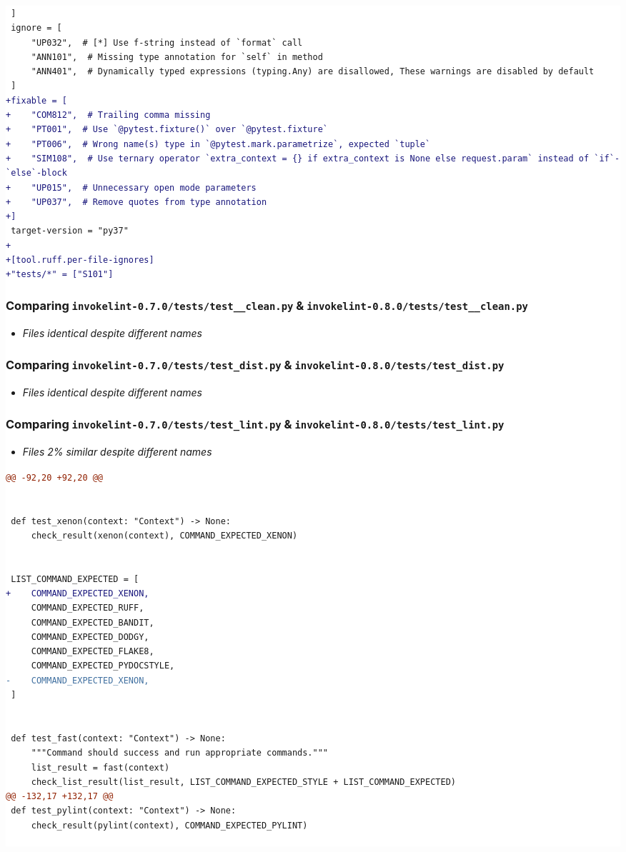 ```diff
 ]
 ignore = [
     "UP032",  # [*] Use f-string instead of `format` call
     "ANN101",  # Missing type annotation for `self` in method
     "ANN401",  # Dynamically typed expressions (typing.Any) are disallowed, These warnings are disabled by default
 ]
+fixable = [
+    "COM812",  # Trailing comma missing
+    "PT001",  # Use `@pytest.fixture()` over `@pytest.fixture`
+    "PT006",  # Wrong name(s) type in `@pytest.mark.parametrize`, expected `tuple`
+    "SIM108",  # Use ternary operator `extra_context = {} if extra_context is None else request.param` instead of `if`-`else`-block
+    "UP015",  # Unnecessary open mode parameters
+    "UP037",  # Remove quotes from type annotation
+]
 target-version = "py37"
+
+[tool.ruff.per-file-ignores]
+"tests/*" = ["S101"]
```

### Comparing `invokelint-0.7.0/tests/test__clean.py` & `invokelint-0.8.0/tests/test__clean.py`

 * *Files identical despite different names*

### Comparing `invokelint-0.7.0/tests/test_dist.py` & `invokelint-0.8.0/tests/test_dist.py`

 * *Files identical despite different names*

### Comparing `invokelint-0.7.0/tests/test_lint.py` & `invokelint-0.8.0/tests/test_lint.py`

 * *Files 2% similar despite different names*

```diff
@@ -92,20 +92,20 @@
 
 
 def test_xenon(context: "Context") -> None:
     check_result(xenon(context), COMMAND_EXPECTED_XENON)
 
 
 LIST_COMMAND_EXPECTED = [
+    COMMAND_EXPECTED_XENON,
     COMMAND_EXPECTED_RUFF,
     COMMAND_EXPECTED_BANDIT,
     COMMAND_EXPECTED_DODGY,
     COMMAND_EXPECTED_FLAKE8,
     COMMAND_EXPECTED_PYDOCSTYLE,
-    COMMAND_EXPECTED_XENON,
 ]
 
 
 def test_fast(context: "Context") -> None:
     """Command should success and run appropriate commands."""
     list_result = fast(context)
     check_list_result(list_result, LIST_COMMAND_EXPECTED_STYLE + LIST_COMMAND_EXPECTED)
@@ -132,17 +132,17 @@
 def test_pylint(context: "Context") -> None:
     check_result(pylint(context), COMMAND_EXPECTED_PYLINT)
 
```

 [pytest]: https://pypi.org/project/pytest/
 [How to mark test functions with attributes — pytest documentation]: https://docs.pytest.org/en/latest/how-to/mark.html
 [Working with custom markers — pytest documentation]: https://docs.pytest.org/en/latest/example/markers.html
 [Coverage.py]: https://pypi.org/project/coverage/
 [build]: https://pypi.org/project/build/
 [Building and Distributing Packages with Setuptools - setuptools latest documentation]: https://setuptools.pypa.io/en/latest/setuptools.html
 [Package Discovery and Namespace Packages - setuptools latest documentation]: https://setuptools.pypa.io/en/latest/userguide/package_discovery.html